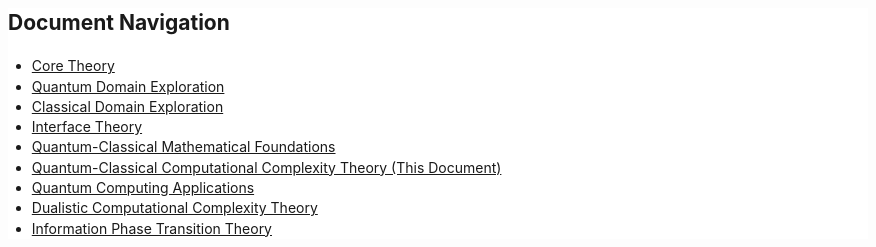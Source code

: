 ## Document Navigation

- [Core Theory](formal_theory_en.md)
- [Quantum Domain Exploration](formal_theory_quantum_domain_en.md)
- [Classical Domain Exploration](formal_theory_classical_domain_en.md)
- [Interface Theory](formal_theory_interface_en.md)
- [Quantum-Classical Mathematical Foundations](formal_theory_mathematics_en.md)
- [Quantum-Classical Computational Complexity Theory (This Document)](formal_theory_computational_complexity_en.md)
- [Quantum Computing Applications](formal_theory_quantum_computing_en.md)
- [Dualistic Computational Complexity Theory](formal_theory_computation_en.md)
- [Information Phase Transition Theory](formal_theory_phase_transition_en.md) 